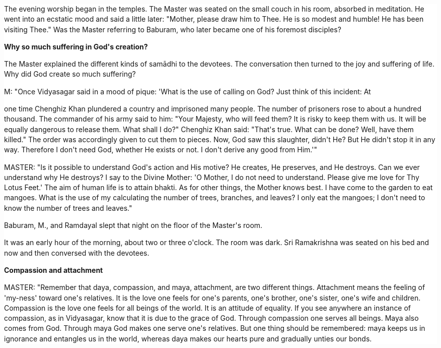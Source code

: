 The evening worship began in the temples. The Master was seated on the
small couch in his room, absorbed in meditation. He went into an
ecstatic mood and said a little later: \"Mother, please draw him to
Thee. He is so modest and humble! He has been visiting Thee.\" Was the
Master referring to Baburam, who later became one of his foremost
disciples?

**Why so much suffering in God\'s creation?**

The Master explained the different kinds of samādhi to the devotees. The
conversation then turned to the joy and suffering of life. Why did God
create so much suffering?

M: \"Once Vidyasagar said in a mood of pique: \'What is the use of
calling on God? Just think of this incident: At

one time Chenghiz Khan plundered a country and imprisoned many people.
The number of prisoners rose to about a hundred thousand. The commander
of his army said to him: \"Your Majesty, who will feed them? It is risky
to keep them with us. It will be equally dangerous to release them. What
shall I do?\" Chenghiz Khan said: \"That\'s true. What can be done?
Well, have them killed.\" The order was accordingly given to cut them to
pieces. Now, God saw this slaughter, didn\'t He? But He didn\'t stop it
in any way. Therefore I don\'t need God, whether He exists or not. I
don\'t derive any good from Him.\'\"

MASTER: \"Is it possible to understand God\'s action and His motive? He
creates, He preserves, and He destroys. Can we ever understand why He
destroys? I say to the Divine Mother: \'O Mother, I do not need to
understand. Please give me love for Thy Lotus Feet.\' The aim of human
life is to attain bhakti. As for other things, the Mother knows best. I
have come to the garden to eat mangoes. What is the use of my
calculating the number of trees, branches, and leaves? I only eat the
mangoes; I don\'t need to know the number of trees and leaves.\"

Baburam, M., and Ramdayal slept that night on the floor of the Master\'s
room.

It was an early hour of the morning, about two or three o\'clock. The
room was dark. Sri Ramakrishna was seated on his bed and now and then
conversed with the devotees.

**Compassion and attachment**

MASTER: \"Remember that daya, compassion, and maya, attachment, are two
different things. Attachment means the feeling of \'my-ness\' toward
one\'s relatives. It is the love one feels for one\'s parents, one\'s
brother, one\'s sister, one\'s wife and children. Compassion is the love
one feels for all beings of the world. It is an attitude of equality. If
you see anywhere an instance of compassion, as in Vidyasagar, know that
it is due to the grace of God. Through compassion one serves all beings.
Maya also comes from God. Through maya God makes one serve one\'s
relatives. But one thing should be remembered: maya keeps us in
ignorance and entangles us in the world, whereas daya makes our hearts
pure and gradually unties our bonds.
